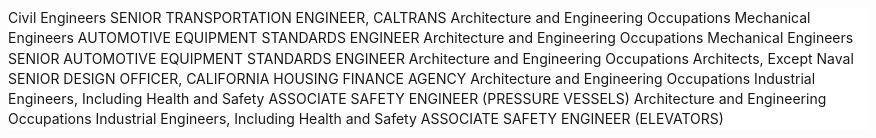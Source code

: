 <td style="text-align:left;">
Civil Engineers
</td>
<td style="text-align:left;">
SENIOR TRANSPORTATION ENGINEER, CALTRANS
</td>
</tr>
<tr>
<td style="text-align:left;">
Architecture and Engineering Occupations
</td>
<td style="text-align:left;">
Mechanical Engineers
</td>
<td style="text-align:left;">
AUTOMOTIVE EQUIPMENT STANDARDS ENGINEER
</td>
</tr>
<tr>
<td style="text-align:left;">
Architecture and Engineering Occupations
</td>
<td style="text-align:left;">
Mechanical Engineers
</td>
<td style="text-align:left;">
SENIOR AUTOMOTIVE EQUIPMENT STANDARDS ENGINEER
</td>
</tr>
<tr>
<td style="text-align:left;">
Architecture and Engineering Occupations
</td>
<td style="text-align:left;">
Architects, Except Naval
</td>
<td style="text-align:left;">
SENIOR DESIGN OFFICER, CALIFORNIA HOUSING FINANCE AGENCY
</td>
</tr>
<tr>
<td style="text-align:left;">
Architecture and Engineering Occupations
</td>
<td style="text-align:left;">
Industrial Engineers, Including Health and Safety
</td>
<td style="text-align:left;">
ASSOCIATE SAFETY ENGINEER (PRESSURE VESSELS)
</td>
</tr>
<tr>
<td style="text-align:left;">
Architecture and Engineering Occupations
</td>
<td style="text-align:left;">
Industrial Engineers, Including Health and Safety
</td>
<td style="text-align:left;">
ASSOCIATE SAFETY ENGINEER (ELEVATORS)
</td>
</tr>
<tr>
<td style="text-align:left;">